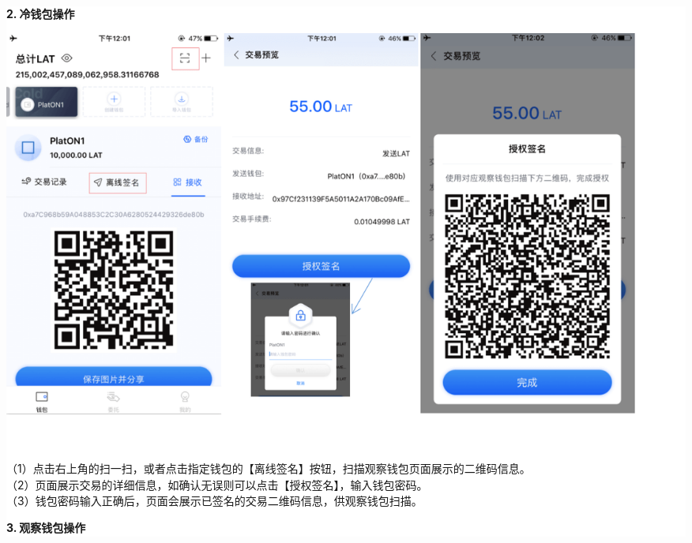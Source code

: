 **2. 冷钱包操作**

<div>
<div style="float:left;"><img src="zh-cn/Tool/ATON-manual-cn.assets/aton32.png" width="800"/></div>
<div style="clear:both"></div>
<div style="margin-top:40px;"></div>
</div>

（1）点击右上角的扫一扫，或者点击指定钱包的【离线签名】按钮，扫描观察钱包页面展示的二维码信息。<br>
（2）页面展示交易的详细信息，如确认无误则可以点击【授权签名】，输入钱包密码。<br/>
（3）钱包密码输入正确后，页面会展示已签名的交易二维码信息，供观察钱包扫描。



**3. 观察钱包操作**

<div>